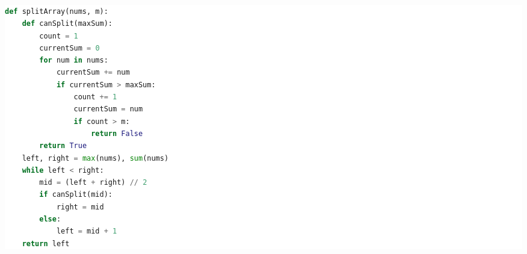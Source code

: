 ```py
def splitArray(nums, m):
    def canSplit(maxSum):
        count = 1
        currentSum = 0
        for num in nums:
            currentSum += num
            if currentSum > maxSum:
                count += 1
                currentSum = num
                if count > m:
                    return False
        return True
    left, right = max(nums), sum(nums)
    while left < right:
        mid = (left + right) // 2
        if canSplit(mid):
            right = mid
        else:
            left = mid + 1
    return left

```

